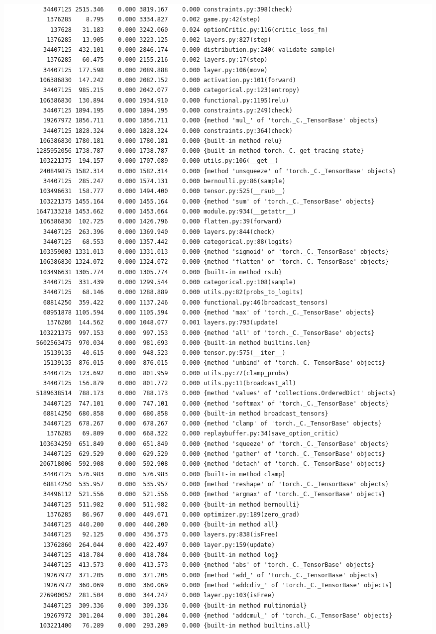                34407125 2515.346    0.000 3819.167    0.000 constraints.py:398(check)
                1376285    8.795    0.000 3334.827    0.002 game.py:42(step)
                 137628   31.183    0.000 3242.060    0.024 optionCritic.py:116(critic_loss_fn)
                1376285   13.905    0.000 3223.125    0.002 layers.py:827(step)
               34407125  432.101    0.000 2846.174    0.000 distribution.py:240(_validate_sample)
                1376285   60.475    0.000 2155.216    0.002 layers.py:17(step)
               34407125  177.598    0.000 2089.888    0.000 layer.py:106(move)
              106386830  147.242    0.000 2082.152    0.000 activation.py:101(forward)
               34407125  985.215    0.000 2042.077    0.000 categorical.py:123(entropy)
              106386830  130.894    0.000 1934.910    0.000 functional.py:1195(relu)
               34407125 1894.195    0.000 1894.195    0.000 constraints.py:249(check)
               19267972 1856.711    0.000 1856.711    0.000 {method 'mul_' of 'torch._C._TensorBase' objects}
               34407125 1828.324    0.000 1828.324    0.000 constraints.py:364(check)
              106386830 1780.181    0.000 1780.181    0.000 {built-in method relu}
             1285952056 1738.787    0.000 1738.787    0.000 {built-in method torch._C._get_tracing_state}
              103221375  194.157    0.000 1707.089    0.000 utils.py:106(__get__)
              240849875 1582.314    0.000 1582.314    0.000 {method 'unsqueeze' of 'torch._C._TensorBase' objects}
               34407125  285.247    0.000 1574.131    0.000 bernoulli.py:86(sample)
              103496631  158.777    0.000 1494.400    0.000 tensor.py:525(__rsub__)
              103221375 1455.164    0.000 1455.164    0.000 {method 'sum' of 'torch._C._TensorBase' objects}
             1647133218 1453.662    0.000 1453.664    0.000 module.py:934(__getattr__)
              106386830  102.725    0.000 1426.796    0.000 flatten.py:39(forward)
               34407125  263.396    0.000 1369.940    0.000 layers.py:844(check)
               34407125   68.553    0.000 1357.442    0.000 categorical.py:88(logits)
              103359003 1331.013    0.000 1331.013    0.000 {method 'sigmoid' of 'torch._C._TensorBase' objects}
              106386830 1324.072    0.000 1324.072    0.000 {method 'flatten' of 'torch._C._TensorBase' objects}
              103496631 1305.774    0.000 1305.774    0.000 {built-in method rsub}
               34407125  331.439    0.000 1299.544    0.000 categorical.py:108(sample)
               34407125   68.146    0.000 1288.889    0.000 utils.py:82(probs_to_logits)
               68814250  359.422    0.000 1137.246    0.000 functional.py:46(broadcast_tensors)
               68951878 1105.594    0.000 1105.594    0.000 {method 'max' of 'torch._C._TensorBase' objects}
                1376286  144.562    0.000 1048.077    0.001 layers.py:793(update)
              103221375  997.153    0.000  997.153    0.000 {method 'all' of 'torch._C._TensorBase' objects}
             5602563475  970.034    0.000  981.693    0.000 {built-in method builtins.len}
               15139135   40.615    0.000  948.523    0.000 tensor.py:575(__iter__)
               15139135  876.015    0.000  876.015    0.000 {method 'unbind' of 'torch._C._TensorBase' objects}
               34407125  123.692    0.000  801.959    0.000 utils.py:77(clamp_probs)
               34407125  156.879    0.000  801.772    0.000 utils.py:11(broadcast_all)
             5189638514  788.173    0.000  788.173    0.000 {method 'values' of 'collections.OrderedDict' objects}
               34407125  747.101    0.000  747.101    0.000 {method 'softmax' of 'torch._C._TensorBase' objects}
               68814250  680.858    0.000  680.858    0.000 {built-in method broadcast_tensors}
               34407125  678.267    0.000  678.267    0.000 {method 'clamp' of 'torch._C._TensorBase' objects}
                1376285   69.809    0.000  668.322    0.000 replaybuffer.py:34(save_option_critic)
              103634259  651.849    0.000  651.849    0.000 {method 'squeeze' of 'torch._C._TensorBase' objects}
               34407125  629.529    0.000  629.529    0.000 {method 'gather' of 'torch._C._TensorBase' objects}
              206718006  592.908    0.000  592.908    0.000 {method 'detach' of 'torch._C._TensorBase' objects}
               34407125  576.983    0.000  576.983    0.000 {built-in method clamp}
               68814250  535.957    0.000  535.957    0.000 {method 'reshape' of 'torch._C._TensorBase' objects}
               34496112  521.556    0.000  521.556    0.000 {method 'argmax' of 'torch._C._TensorBase' objects}
               34407125  511.982    0.000  511.982    0.000 {built-in method bernoulli}
                1376285   86.967    0.000  449.671    0.000 optimizer.py:189(zero_grad)
               34407125  440.200    0.000  440.200    0.000 {built-in method all}
               34407125   92.125    0.000  436.373    0.000 layers.py:838(isFree)
               13762860  264.044    0.000  422.497    0.000 layer.py:159(update)
               34407125  418.784    0.000  418.784    0.000 {built-in method log}
               34407125  413.573    0.000  413.573    0.000 {method 'abs' of 'torch._C._TensorBase' objects}
               19267972  371.205    0.000  371.205    0.000 {method 'add_' of 'torch._C._TensorBase' objects}
               19267972  360.069    0.000  360.069    0.000 {method 'addcdiv_' of 'torch._C._TensorBase' objects}
              276900052  281.504    0.000  344.247    0.000 layer.py:103(isFree)
               34407125  309.336    0.000  309.336    0.000 {built-in method multinomial}
               19267972  301.204    0.000  301.204    0.000 {method 'addcmul_' of 'torch._C._TensorBase' objects}
              103221400   76.289    0.000  293.209    0.000 {built-in method builtins.all}